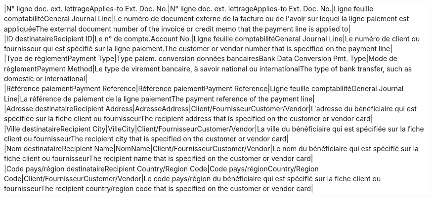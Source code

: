 |<span data-ttu-id="a3be7-143">N° ligne doc. ext. lettrage</span><span class="sxs-lookup"><span data-stu-id="a3be7-143">Applies-to Ext. Doc. No.</span></span>|<span data-ttu-id="a3be7-144">N° ligne doc. ext. lettrage</span><span class="sxs-lookup"><span data-stu-id="a3be7-144">Applies-to Ext. Doc. No.</span></span>|<span data-ttu-id="a3be7-145">Ligne feuille comptabilité</span><span class="sxs-lookup"><span data-stu-id="a3be7-145">General Journal Line</span></span>|<span data-ttu-id="a3be7-146">Le numéro de document externe de la facture ou de l'avoir sur lequel la ligne paiement est appliquée</span><span class="sxs-lookup"><span data-stu-id="a3be7-146">The external document number of the invoice or credit memo that the payment line is applied to</span></span>|  
|<span data-ttu-id="a3be7-147">ID destinataire</span><span class="sxs-lookup"><span data-stu-id="a3be7-147">Recipient ID</span></span>|<span data-ttu-id="a3be7-148">Le n° de compte.</span><span class="sxs-lookup"><span data-stu-id="a3be7-148">Account No.</span></span>|<span data-ttu-id="a3be7-149">Ligne feuille comptabilité</span><span class="sxs-lookup"><span data-stu-id="a3be7-149">General Journal Line</span></span>|<span data-ttu-id="a3be7-150">Le numéro de client ou fournisseur qui est spécifié sur la ligne paiement.</span><span class="sxs-lookup"><span data-stu-id="a3be7-150">The customer or vendor number that is specified on the payment line</span></span>|  
|<span data-ttu-id="a3be7-151">Type de règlement</span><span class="sxs-lookup"><span data-stu-id="a3be7-151">Payment Type</span></span>|<span data-ttu-id="a3be7-152">Type paiem. conversion données bancaires</span><span class="sxs-lookup"><span data-stu-id="a3be7-152">Bank Data Conversion Pmt. Type</span></span>|<span data-ttu-id="a3be7-153">Mode de règlement</span><span class="sxs-lookup"><span data-stu-id="a3be7-153">Payment Method</span></span>|<span data-ttu-id="a3be7-154">Le type de virement bancaire, à savoir national ou international</span><span class="sxs-lookup"><span data-stu-id="a3be7-154">The type of bank transfer, such as domestic or international</span></span>|  
|<span data-ttu-id="a3be7-155">Référence paiement</span><span class="sxs-lookup"><span data-stu-id="a3be7-155">Payment Reference</span></span>|<span data-ttu-id="a3be7-156">Référence paiement</span><span class="sxs-lookup"><span data-stu-id="a3be7-156">Payment Reference</span></span>|<span data-ttu-id="a3be7-157">Ligne feuille comptabilité</span><span class="sxs-lookup"><span data-stu-id="a3be7-157">General Journal Line</span></span>|<span data-ttu-id="a3be7-158">La référence de paiement de la ligne paiement</span><span class="sxs-lookup"><span data-stu-id="a3be7-158">The payment reference of the payment line</span></span>|  
|<span data-ttu-id="a3be7-159">Adresse destinataire</span><span class="sxs-lookup"><span data-stu-id="a3be7-159">Recipient Address</span></span>|<span data-ttu-id="a3be7-160">Adresse</span><span class="sxs-lookup"><span data-stu-id="a3be7-160">Address</span></span>|<span data-ttu-id="a3be7-161">Client/Fournisseur</span><span class="sxs-lookup"><span data-stu-id="a3be7-161">Customer/Vendor</span></span>|<span data-ttu-id="a3be7-162">L'adresse du bénéficiaire qui est spécifiée sur la fiche client ou fournisseur</span><span class="sxs-lookup"><span data-stu-id="a3be7-162">The recipient address that is specified on the customer or vendor card</span></span>|  
|<span data-ttu-id="a3be7-163">Ville destinataire</span><span class="sxs-lookup"><span data-stu-id="a3be7-163">Recipient City</span></span>|<span data-ttu-id="a3be7-164">Ville</span><span class="sxs-lookup"><span data-stu-id="a3be7-164">City</span></span>|<span data-ttu-id="a3be7-165">Client/Fournisseur</span><span class="sxs-lookup"><span data-stu-id="a3be7-165">Customer/Vendor</span></span>|<span data-ttu-id="a3be7-166">La ville du bénéficiaire qui est spécifiée sur la fiche client ou fournisseur</span><span class="sxs-lookup"><span data-stu-id="a3be7-166">The recipient city that is specified on the customer or vendor card</span></span>|  
|<span data-ttu-id="a3be7-167">Nom destinataire</span><span class="sxs-lookup"><span data-stu-id="a3be7-167">Recipient Name</span></span>|<span data-ttu-id="a3be7-168">Nom</span><span class="sxs-lookup"><span data-stu-id="a3be7-168">Name</span></span>|<span data-ttu-id="a3be7-169">Client/Fournisseur</span><span class="sxs-lookup"><span data-stu-id="a3be7-169">Customer/Vendor</span></span>|<span data-ttu-id="a3be7-170">Le nom du bénéficiaire qui est spécifié sur la fiche client ou fournisseur</span><span class="sxs-lookup"><span data-stu-id="a3be7-170">The recipient name that is specified on the customer or vendor card</span></span>|  
|<span data-ttu-id="a3be7-171">Code pays/région destinataire</span><span class="sxs-lookup"><span data-stu-id="a3be7-171">Recipient Country/Region Code</span></span>|<span data-ttu-id="a3be7-172">Code pays/région</span><span class="sxs-lookup"><span data-stu-id="a3be7-172">Country/Region Code</span></span>|<span data-ttu-id="a3be7-173">Client/Fournisseur</span><span class="sxs-lookup"><span data-stu-id="a3be7-173">Customer/Vendor</span></span>|<span data-ttu-id="a3be7-174">Le code pays/région du bénéficiaire qui est spécifié sur la fiche client ou fournisseur</span><span class="sxs-lookup"><span data-stu-id="a3be7-174">The recipient country/region code that is specified on the customer or vendor card</span></span>|  
